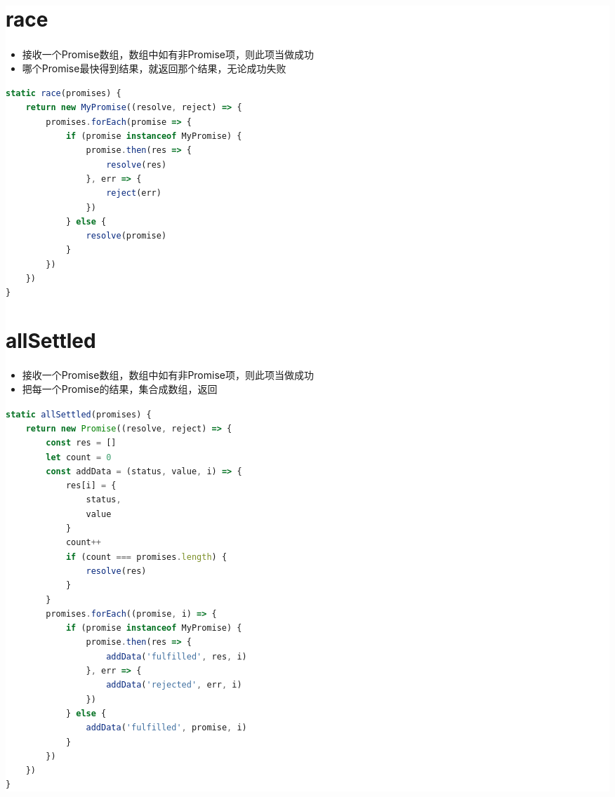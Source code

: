 # race

* 接收一个Promise数组，数组中如有非Promise项，则此项当做成功
* 哪个Promise最快得到结果，就返回那个结果，无论成功失败

```js
static race(promises) {
    return new MyPromise((resolve, reject) => {
        promises.forEach(promise => {
            if (promise instanceof MyPromise) {
                promise.then(res => {
                    resolve(res)
                }, err => {
                    reject(err)
                })
            } else {
                resolve(promise)
            }
        })
    })
}

```

# allSettled

* 接收一个Promise数组，数组中如有非Promise项，则此项当做成功
* 把每一个Promise的结果，集合成数组，返回

```js
static allSettled(promises) {
    return new Promise((resolve, reject) => {
        const res = []
        let count = 0
        const addData = (status, value, i) => {
            res[i] = {
                status,
                value
            }
            count++
            if (count === promises.length) {
                resolve(res)
            }
        }
        promises.forEach((promise, i) => {
            if (promise instanceof MyPromise) {
                promise.then(res => {
                    addData('fulfilled', res, i)
                }, err => {
                    addData('rejected', err, i)
                })
            } else {
                addData('fulfilled', promise, i)
            }
        })
    })
}
```
